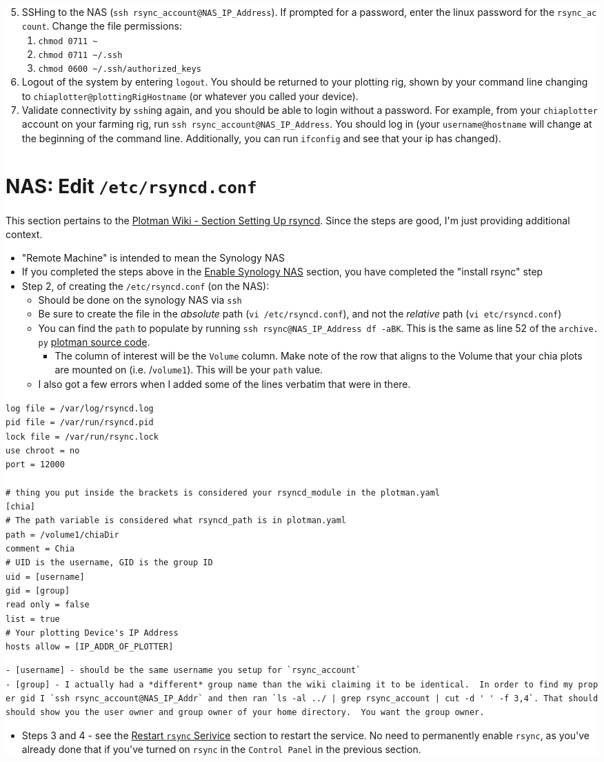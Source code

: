 5. SSHing to the NAS (`ssh rsync_account@NAS_IP_Address`).  If prompted for a password, enter the linux password for the `rsync_account`. Change the file permissions:
   1. `chmod 0711 ~`
   2. `chmod 0711 ~/.ssh`
   3. `chmod 0600 ~/.ssh/authorized_keys`
6. Logout of the system by entering `logout`.  You should be returned to your plotting rig, shown by your command line changing to `chiaplotter@plottingRigHostname` (or whatever you called your device).
7. Validate connectivity by `ssh`ing again, and you should be able to login without a password. For example, from your `chiaplotter` account on your farming rig, run `ssh rsync_account@NAS_IP_Address`.  You should log in (your `username@hostname` will change at the beginning of the command line.  Additionally, you can run `ifconfig` and see that your ip has changed).

# NAS: Edit `/etc/rsyncd.conf`
This section pertains to the [Plotman Wiki - Section Setting Up rsyncd](https://github.com/ericaltendorf/plotman/wiki/Archiving#set-up-rsync-daemon-rsyncd).  Since the steps are good, I'm just providing additional context.
- "Remote Machine" is intended to mean the Synology NAS
- If you completed the steps above in the [Enable Synology NAS](#enable-synology-nas) section, you have completed the "install rsync" step
- Step 2, of creating the `/etc/rsyncd.conf` (on the NAS):
  - Should be done on the synology NAS via `ssh`
  - Be sure to create the file in the *absolute* path (`vi /etc/rsyncd.conf`), and not the *relative* path (`vi etc/rsyncd.conf`)
  - You can find the `path` to populate by running `ssh rsync@NAS_IP_Address df -aBK`. This is the same as line 52 of the `archive.py` [plotman source code](https://github.com/ericaltendorf/plotman/blob/5788e7fa2df2186ccb94db2d388766f9d52116a4/src/plotman/archive.py#L52).
    - The column of interest will be the `Volume` column.  Make note of the row that aligns to the Volume that your chia plots are mounted on (i.e. /`volume1`). This will be your `path` value.
  - I also got a few errors when I added some of the lines verbatim that were in there.

```
log file = /var/log/rsyncd.log
pid file = /var/run/rsyncd.pid
lock file = /var/run/rsync.lock
use chroot = no
port = 12000

# thing you put inside the brackets is considered your rsyncd_module in the plotman.yaml
[chia]
# The path variable is considered what rsyncd_path is in plotman.yaml
path = /volume1/chiaDir
comment = Chia
# UID is the username, GID is the group ID
uid = [username]
gid = [group]
read only = false
list = true
# Your plotting Device's IP Address
hosts allow = [IP_ADDR_OF_PLOTTER]
```
    - [username] - should be the same username you setup for `rsync_account`
    - [group] - I actually had a *different* group name than the wiki claiming it to be identical.  In order to find my proper gid I `ssh rsync_account@NAS_IP_Addr` and then ran `ls -al ../ | grep rsync_account | cut -d ' ' -f 3,4`. That should should show you the user owner and group owner of your home directory.  You want the group owner.
- Steps 3 and 4 - see the [Restart `rsync` Serivice](#restart-rsync-service) section to restart the service.  No need to permanently enable `rsync`, as you've already done that if you've turned on `rsync` in the `Control Panel` in the previous section.
